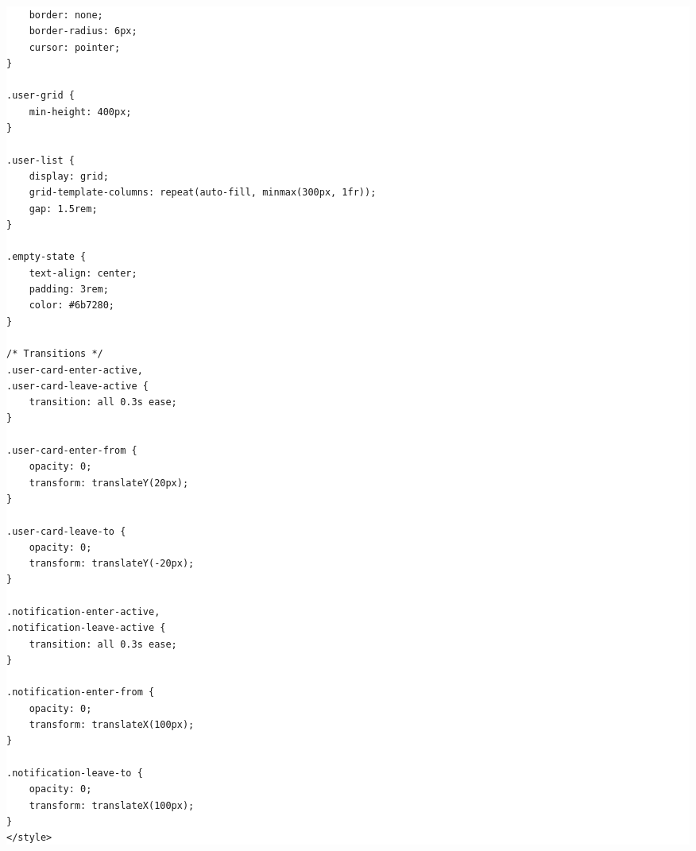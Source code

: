 ```vue
    border: none;
    border-radius: 6px;
    cursor: pointer;
}

.user-grid {
    min-height: 400px;
}

.user-list {
    display: grid;
    grid-template-columns: repeat(auto-fill, minmax(300px, 1fr));
    gap: 1.5rem;
}

.empty-state {
    text-align: center;
    padding: 3rem;
    color: #6b7280;
}

/* Transitions */
.user-card-enter-active,
.user-card-leave-active {
    transition: all 0.3s ease;
}

.user-card-enter-from {
    opacity: 0;
    transform: translateY(20px);
}

.user-card-leave-to {
    opacity: 0;
    transform: translateY(-20px);
}

.notification-enter-active,
.notification-leave-active {
    transition: all 0.3s ease;
}

.notification-enter-from {
    opacity: 0;
    transform: translateX(100px);
}

.notification-leave-to {
    opacity: 0;
    transform: translateX(100px);
}
</style>
```
